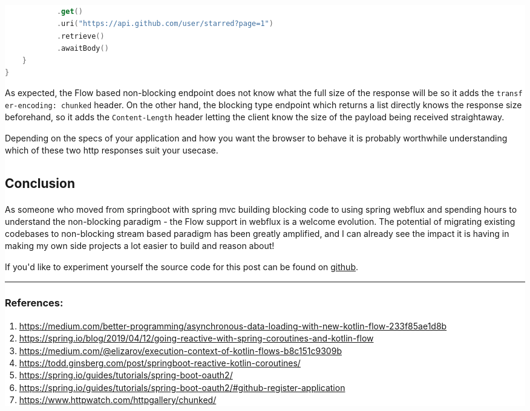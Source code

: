 ```kotlin
            .get()
            .uri("https://api.github.com/user/starred?page=1")
            .retrieve()
            .awaitBody()
    }
}
```

As expected, the Flow based non-blocking endpoint does not know what the full size of the response will be so it adds the `transfer-encoding: chunked` header. On the other hand, the blocking type endpoint which returns a list directly knows the response size beforehand, so it adds the `Content-Length` header letting the client know the size of the payload being received straightaway.

Depending on the specs of your application and how you want the browser to behave it is probably worthwhile understanding which of these two http responses suit your usecase.

## Conclusion

As someone who moved from springboot with spring mvc building blocking code to using spring webflux and spending hours to understand the non-blocking paradigm - the Flow support in webflux is a welcome evolution. The potential of migrating existing codebases to non-blocking stream based paradigm has been greatly amplified, and I can already see the impact it is having in making my own side projects a lot easier to build and reason about!

If you'd like to experiment yourself the source code for this post can be found on [github](https://github.com/shavz/spring-reactive-kotlin-oauth2-github-example).

---

### References:
1. https://medium.com/better-programming/asynchronous-data-loading-with-new-kotlin-flow-233f85ae1d8b
2. https://spring.io/blog/2019/04/12/going-reactive-with-spring-coroutines-and-kotlin-flow
3. https://medium.com/@elizarov/execution-context-of-kotlin-flows-b8c151c9309b
4. https://todd.ginsberg.com/post/springboot-reactive-kotlin-coroutines/
5. https://spring.io/guides/tutorials/spring-boot-oauth2/
6. https://spring.io/guides/tutorials/spring-boot-oauth2/#github-register-application
7. https://www.httpwatch.com/httpgallery/chunked/
